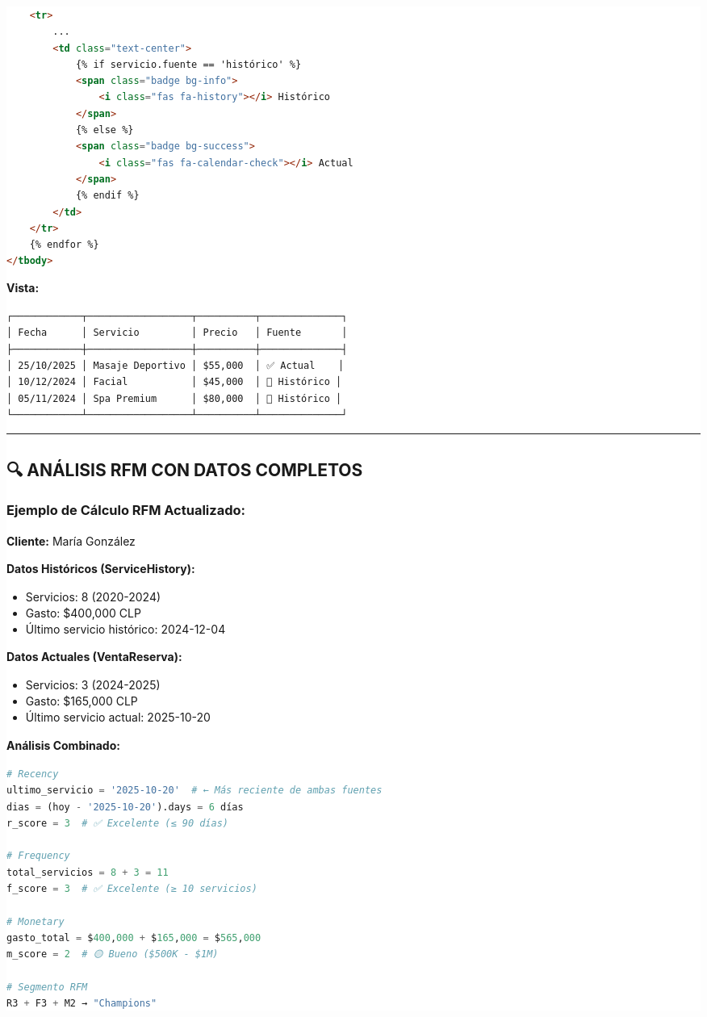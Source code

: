 ```html
    <tr>
        ...
        <td class="text-center">
            {% if servicio.fuente == 'histórico' %}
            <span class="badge bg-info">
                <i class="fas fa-history"></i> Histórico
            </span>
            {% else %}
            <span class="badge bg-success">
                <i class="fas fa-calendar-check"></i> Actual
            </span>
            {% endif %}
        </td>
    </tr>
    {% endfor %}
</tbody>
```

**Vista:**
```
┌────────────┬──────────────────┬──────────┬──────────────┐
│ Fecha      │ Servicio         │ Precio   │ Fuente       │
├────────────┼──────────────────┼──────────┼──────────────┤
│ 25/10/2025 │ Masaje Deportivo │ $55,000  │ ✅ Actual    │
│ 10/12/2024 │ Facial           │ $45,000  │ 📜 Histórico │
│ 05/11/2024 │ Spa Premium      │ $80,000  │ 📜 Histórico │
└────────────┴──────────────────┴──────────┴──────────────┘
```

---

## 🔍 ANÁLISIS RFM CON DATOS COMPLETOS

### **Ejemplo de Cálculo RFM Actualizado:**

**Cliente:** María González

**Datos Históricos (ServiceHistory):**
- Servicios: 8 (2020-2024)
- Gasto: $400,000 CLP
- Último servicio histórico: 2024-12-04

**Datos Actuales (VentaReserva):**
- Servicios: 3 (2024-2025)
- Gasto: $165,000 CLP
- Último servicio actual: 2025-10-20

**Análisis Combinado:**
```python
# Recency
ultimo_servicio = '2025-10-20'  # ← Más reciente de ambas fuentes
dias = (hoy - '2025-10-20').days = 6 días
r_score = 3  # ✅ Excelente (≤ 90 días)

# Frequency
total_servicios = 8 + 3 = 11
f_score = 3  # ✅ Excelente (≥ 10 servicios)

# Monetary
gasto_total = $400,000 + $165,000 = $565,000
m_score = 2  # 🟡 Bueno ($500K - $1M)

# Segmento RFM
R3 + F3 + M2 → "Champions"
```
